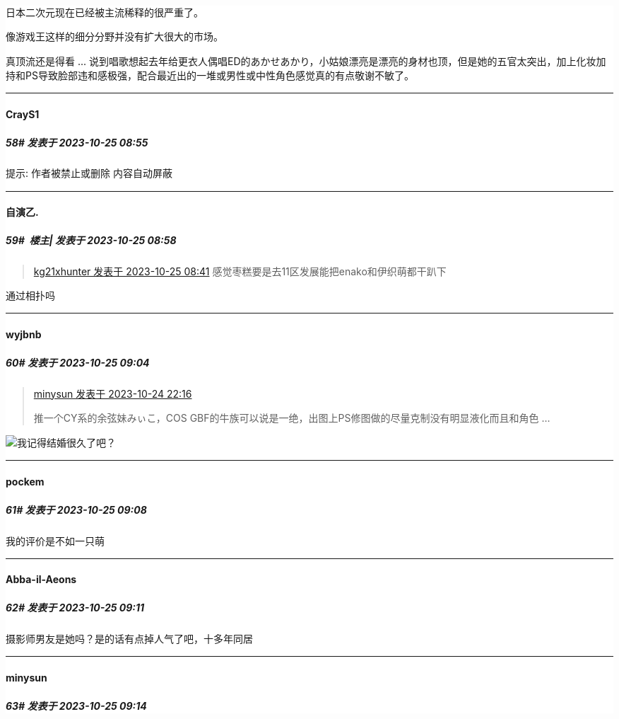 日本二次元现在已经被主流稀释的很严重了。

像游戏王这样的细分分野并没有扩大很大的市场。

真顶流还是得看 ...</blockquote>
说到唱歌想起去年给更衣人偶唱ED的あかせあかり，小姑娘漂亮是漂亮的身材也顶，但是她的五官太突出，加上化妆加持和PS导致脸部违和感极强，配合最近出的一堆或男性或中性角色感觉真的有点敬谢不敏了。

*****

####  CrayS1  
##### 58#       发表于 2023-10-25 08:55

提示: 作者被禁止或删除 内容自动屏蔽

*****

####  自演乙.  
##### 59#         楼主| 发表于 2023-10-25 08:58

<blockquote><a href="httphttps://bbs.saraba1st.com/2b/forum.php?mod=redirect&amp;goto=findpost&amp;pid=62821213&amp;ptid=2157934" target="_blank">kg21xhunter 发表于 2023-10-25 08:41</a>
感觉枣糕要是去11区发展能把enako和伊织萌都干趴下</blockquote>
通过相扑吗

*****

####  wyjbnb  
##### 60#       发表于 2023-10-25 09:04

<blockquote><a href="httphttps://bbs.saraba1st.com/2b/forum.php?mod=redirect&amp;goto=findpost&amp;pid=62819314&amp;ptid=2157934" target="_blank">minysun 发表于 2023-10-24 22:16</a>

推一个CY系的余弦妹みぃこ，COS GBF的牛族可以说是一绝，出图上PS修图做的尽量克制没有明显液化而且和角色 ...</blockquote>
<img src="https://static.saraba1st.com/image/smiley/face2017/067.png" referrerpolicy="no-referrer">我记得结婚很久了吧？


*****

####  pockem  
##### 61#       发表于 2023-10-25 09:08

我的评价是不如一只萌

*****

####  Abba-il-Aeons  
##### 62#       发表于 2023-10-25 09:11

摄影师男友是她吗？是的话有点掉人气了吧，十多年同居

*****

####  minysun  
##### 63#       发表于 2023-10-25 09:14
